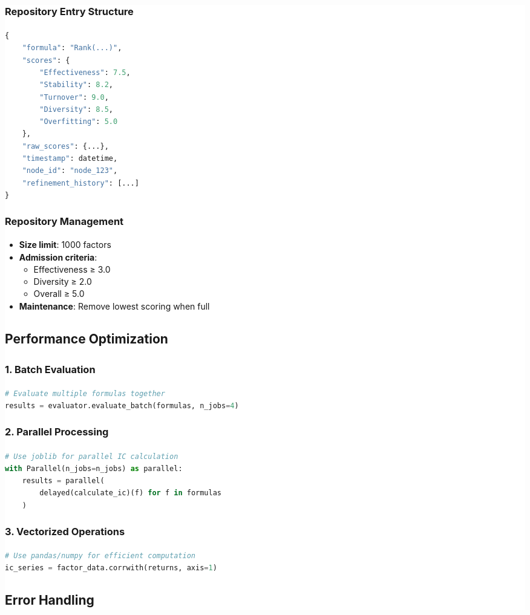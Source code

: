 ### Repository Entry Structure
```python
{
    "formula": "Rank(...)",
    "scores": {
        "Effectiveness": 7.5,
        "Stability": 8.2,
        "Turnover": 9.0,
        "Diversity": 8.5,
        "Overfitting": 5.0
    },
    "raw_scores": {...},
    "timestamp": datetime,
    "node_id": "node_123",
    "refinement_history": [...]
}
```

### Repository Management
- **Size limit**: 1000 factors
- **Admission criteria**: 
  - Effectiveness ≥ 3.0
  - Diversity ≥ 2.0
  - Overall ≥ 5.0
- **Maintenance**: Remove lowest scoring when full

## Performance Optimization

### 1. Batch Evaluation
```python
# Evaluate multiple formulas together
results = evaluator.evaluate_batch(formulas, n_jobs=4)
```

### 2. Parallel Processing
```python
# Use joblib for parallel IC calculation
with Parallel(n_jobs=n_jobs) as parallel:
    results = parallel(
        delayed(calculate_ic)(f) for f in formulas
    )
```

### 3. Vectorized Operations
```python
# Use pandas/numpy for efficient computation
ic_series = factor_data.corrwith(returns, axis=1)
```

## Error Handling
